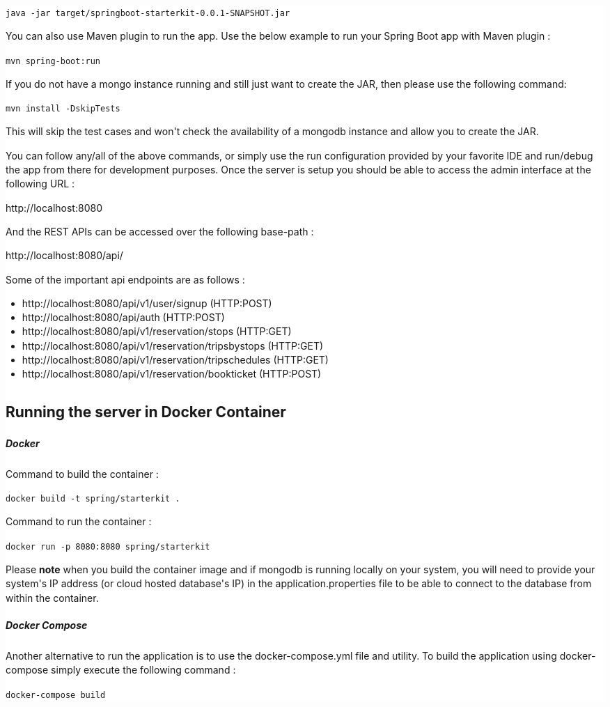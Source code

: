 ```
java -jar target/springboot-starterkit-0.0.1-SNAPSHOT.jar
```

You can also use Maven plugin to run the app. Use the below example to run your Spring Boot app with Maven plugin :

```
mvn spring-boot:run
```

If you do not have a mongo instance running and still just want to create the JAR, then please use the following command:

```
mvn install -DskipTests
```

This will skip the test cases and won't check the availability of a mongodb instance and allow you to create the JAR.

You can follow any/all of the above commands, or simply use the run configuration provided by your favorite IDE and run/debug the app from there for development purposes. Once the server is setup you should be able to access the admin interface at the following URL :

http://localhost:8080

And the REST APIs can be accessed over the following base-path :

http://localhost:8080/api/

Some of the important api endpoints are as follows :

- http://localhost:8080/api/v1/user/signup (HTTP:POST)
- http://localhost:8080/api/auth (HTTP:POST)
- http://localhost:8080/api/v1/reservation/stops (HTTP:GET)
- http://localhost:8080/api/v1/reservation/tripsbystops (HTTP:GET)
- http://localhost:8080/api/v1/reservation/tripschedules (HTTP:GET)
- http://localhost:8080/api/v1/reservation/bookticket (HTTP:POST)

## Running the server in Docker Container ##
##### Docker #####
Command to build the container :

```
docker build -t spring/starterkit .
```

Command to run the container :

```
docker run -p 8080:8080 spring/starterkit
```

Please **note** when you build the container image and if mongodb is running locally on your system, you will need to provide your system's IP address (or cloud hosted database's IP) in the application.properties file to be able to connect to the database from within the container.

##### Docker Compose #####
Another alternative to run the application is to use the docker-compose.yml file and utility. To build the application using docker-compose simply execute the following command :
```
docker-compose build
```
